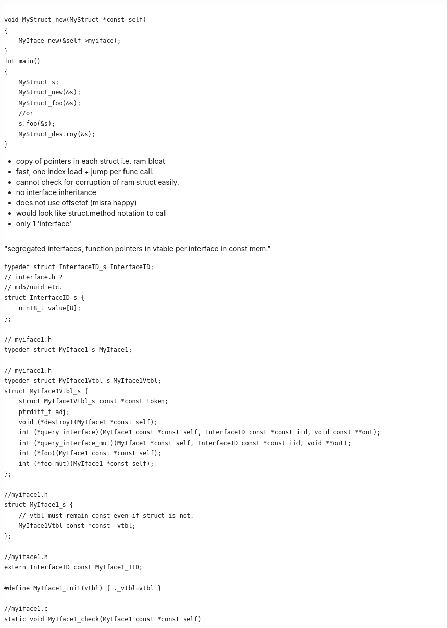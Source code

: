 ```

void MyStruct_new(MyStruct *const self)
{
    MyIface_new(&self->myiface);
}
int main()
{
    MyStruct s;
    MyStruct_new(&s);
    MyStruct_foo(&s);
    //or
    s.foo(&s);
    MyStruct_destroy(&s);
}
```

 - copy of pointers in each struct i.e. ram bloat
 - fast, one index load + jump per func call.
 - cannot check for corruption of ram struct easily.
 - no interface inheritance
 - does not use offsetof (misra happy)
 - would look like struct.method notation to call
 - only 1 'interface'

-----------------------

"segregated interfaces, function pointers in vtable per interface in const mem."

```
typedef struct InterfaceID_s InterfaceID;
// interface.h ?
// md5/uuid etc.
struct InterfaceID_s {
    uint8_t value[8];
};

// myiface1.h
typedef struct MyIface1_s MyIface1;

// myiface1.h
typedef struct MyIface1Vtbl_s MyIface1Vtbl;
struct MyIface1Vtbl_s {
    struct MyIface1Vtbl_s const *const token;
    ptrdiff_t adj;
    void (*destroy)(MyIface1 *const self);
    int (*query_interface)(MyIface1 const *const self, InterfaceID const *const iid, void const **out);
    int (*query_interface_mut)(MyIface1 *const self, InterfaceID const *const iid, void **out);
    int (*foo)(MyIface1 const *const self);
    int (*foo_mut)(MyIface1 *const self);
};

//myiface1.h
struct MyIface1_s {
    // vtbl must remain const even if struct is not.
    MyIface1Vtbl const *const _vtbl;
};

//myiface1.h
extern InterfaceID const MyIface1_IID;

#define MyIface1_init(vtbl) { ._vtbl=vtbl }

//myiface1.c
static void MyIface1_check(MyIface1 const *const self)
```